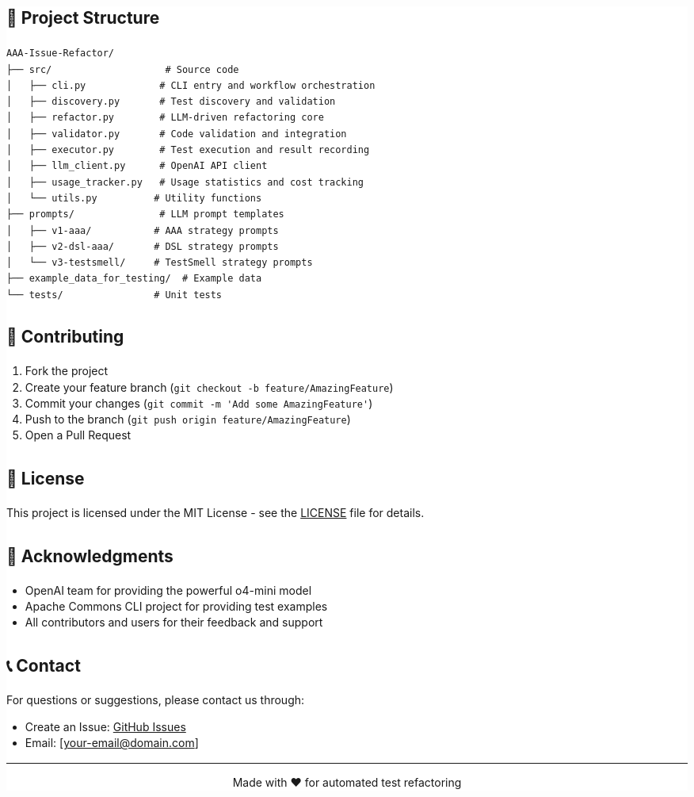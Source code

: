 ## 📁 Project Structure

```
AAA-Issue-Refactor/
├── src/                    # Source code
│   ├── cli.py             # CLI entry and workflow orchestration
│   ├── discovery.py       # Test discovery and validation
│   ├── refactor.py        # LLM-driven refactoring core
│   ├── validator.py       # Code validation and integration
│   ├── executor.py        # Test execution and result recording
│   ├── llm_client.py      # OpenAI API client
│   ├── usage_tracker.py   # Usage statistics and cost tracking
│   └── utils.py          # Utility functions
├── prompts/               # LLM prompt templates
│   ├── v1-aaa/           # AAA strategy prompts
│   ├── v2-dsl-aaa/       # DSL strategy prompts
│   └── v3-testsmell/     # TestSmell strategy prompts
├── example_data_for_testing/  # Example data
└── tests/                # Unit tests
```

## 🤝 Contributing

1. Fork the project
2. Create your feature branch (`git checkout -b feature/AmazingFeature`)
3. Commit your changes (`git commit -m 'Add some AmazingFeature'`)
4. Push to the branch (`git push origin feature/AmazingFeature`)
5. Open a Pull Request

## 📄 License

This project is licensed under the MIT License - see the [LICENSE](LICENSE) file for details.

## 🙏 Acknowledgments

- OpenAI team for providing the powerful o4-mini model
- Apache Commons CLI project for providing test examples
- All contributors and users for their feedback and support

## 📞 Contact

For questions or suggestions, please contact us through:
- Create an Issue: [GitHub Issues](../../issues)
- Email: [your-email@domain.com]

---

<div align="center">
Made with ❤️ for automated test refactoring
</div>
